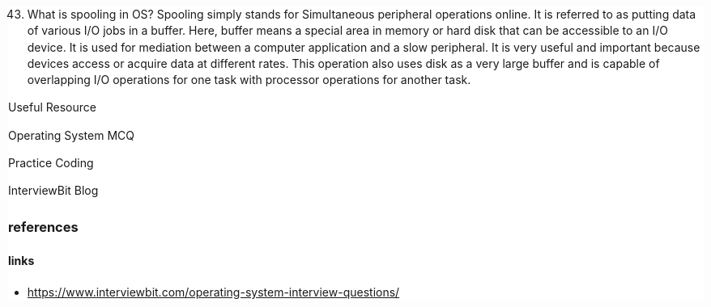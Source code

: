 43. What is spooling in OS?
    Spooling simply stands for Simultaneous peripheral operations online. It is referred to as putting data of various I/O jobs in a buffer. Here, buffer means a special area in memory or hard disk that can be accessible to an I/O device. It is used for mediation between a computer application and a slow peripheral. It is very useful and important because devices access or acquire data at different rates. This operation also uses disk as a very large buffer and is capable of overlapping I/O operations for one task with processor operations for another task.

Useful Resource

Operating System MCQ

Practice Coding

InterviewBit Blog





### references
#### links
- <https://www.interviewbit.com/operating-system-interview-questions/>